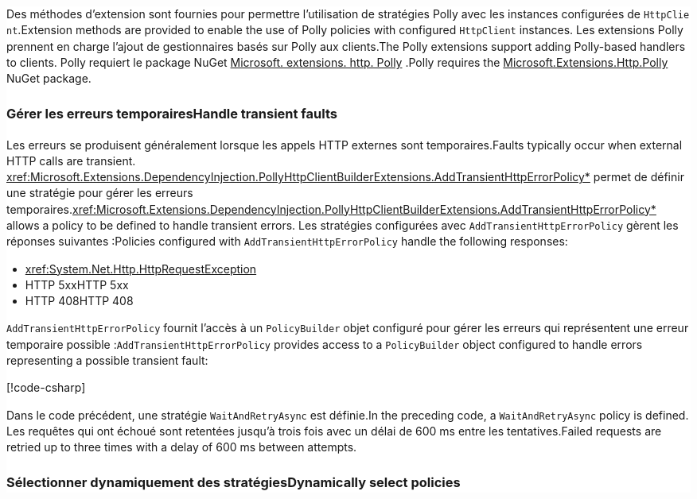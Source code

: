 <span data-ttu-id="c61e8-250">Des méthodes d’extension sont fournies pour permettre l’utilisation de stratégies Polly avec les instances configurées de `HttpClient`.</span><span class="sxs-lookup"><span data-stu-id="c61e8-250">Extension methods are provided to enable the use of Polly policies with configured `HttpClient` instances.</span></span> <span data-ttu-id="c61e8-251">Les extensions Polly prennent en charge l’ajout de gestionnaires basés sur Polly aux clients.</span><span class="sxs-lookup"><span data-stu-id="c61e8-251">The Polly extensions support adding Polly-based handlers to clients.</span></span> <span data-ttu-id="c61e8-252">Polly requiert le package NuGet [Microsoft. extensions. http. Polly](https://www.nuget.org/packages/Microsoft.Extensions.Http.Polly/) .</span><span class="sxs-lookup"><span data-stu-id="c61e8-252">Polly requires the [Microsoft.Extensions.Http.Polly](https://www.nuget.org/packages/Microsoft.Extensions.Http.Polly/) NuGet package.</span></span>

### <a name="handle-transient-faults"></a><span data-ttu-id="c61e8-253">Gérer les erreurs temporaires</span><span class="sxs-lookup"><span data-stu-id="c61e8-253">Handle transient faults</span></span>

<span data-ttu-id="c61e8-254">Les erreurs se produisent généralement lorsque les appels HTTP externes sont temporaires.</span><span class="sxs-lookup"><span data-stu-id="c61e8-254">Faults typically occur when external HTTP calls are transient.</span></span> <span data-ttu-id="c61e8-255"><xref:Microsoft.Extensions.DependencyInjection.PollyHttpClientBuilderExtensions.AddTransientHttpErrorPolicy*> permet de définir une stratégie pour gérer les erreurs temporaires.</span><span class="sxs-lookup"><span data-stu-id="c61e8-255"><xref:Microsoft.Extensions.DependencyInjection.PollyHttpClientBuilderExtensions.AddTransientHttpErrorPolicy*> allows a policy to be defined to handle transient errors.</span></span> <span data-ttu-id="c61e8-256">Les stratégies configurées avec `AddTransientHttpErrorPolicy` gèrent les réponses suivantes :</span><span class="sxs-lookup"><span data-stu-id="c61e8-256">Policies configured with `AddTransientHttpErrorPolicy` handle the following responses:</span></span>

* <xref:System.Net.Http.HttpRequestException>
* <span data-ttu-id="c61e8-257">HTTP 5xx</span><span class="sxs-lookup"><span data-stu-id="c61e8-257">HTTP 5xx</span></span>
* <span data-ttu-id="c61e8-258">HTTP 408</span><span class="sxs-lookup"><span data-stu-id="c61e8-258">HTTP 408</span></span>

<span data-ttu-id="c61e8-259">`AddTransientHttpErrorPolicy` fournit l’accès à un `PolicyBuilder` objet configuré pour gérer les erreurs qui représentent une erreur temporaire possible :</span><span class="sxs-lookup"><span data-stu-id="c61e8-259">`AddTransientHttpErrorPolicy` provides access to a `PolicyBuilder` object configured to handle errors representing a possible transient fault:</span></span>

[!code-csharp[](http-requests/samples/3.x/HttpClientFactorySample/Startup3.cs?name=snippet1)]

<span data-ttu-id="c61e8-260">Dans le code précédent, une stratégie `WaitAndRetryAsync` est définie.</span><span class="sxs-lookup"><span data-stu-id="c61e8-260">In the preceding code, a `WaitAndRetryAsync` policy is defined.</span></span> <span data-ttu-id="c61e8-261">Les requêtes qui ont échoué sont retentées jusqu’à trois fois avec un délai de 600 ms entre les tentatives.</span><span class="sxs-lookup"><span data-stu-id="c61e8-261">Failed requests are retried up to three times with a delay of 600 ms between attempts.</span></span>

### <a name="dynamically-select-policies"></a><span data-ttu-id="c61e8-262">Sélectionner dynamiquement des stratégies</span><span class="sxs-lookup"><span data-stu-id="c61e8-262">Dynamically select policies</span></span>
